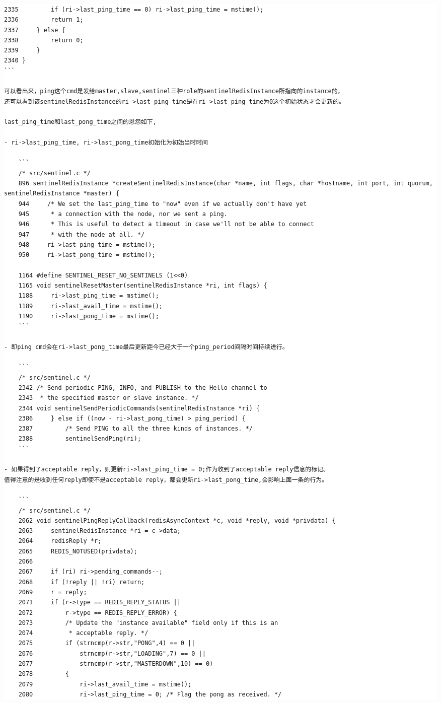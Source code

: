     2335         if (ri->last_ping_time == 0) ri->last_ping_time = mstime();
    2336         return 1;
    2337     } else {
    2338         return 0;
    2339     }
    2340 }
    ```

    可以看出来，ping这个cmd是发给master,slave,sentinel三种role的sentinelRedisInstance所指向的instance的，
    还可以看到该sentinelRedisInstance的ri->last_ping_time是在ri->last_ping_time为0这个初始状态才会更新的。

    last_ping_time和last_pong_time之间的恩怨如下,

    - ri->last_ping_time, ri->last_pong_time初始化为初始当时时间

        ```
        /* src/sentinel.c */
        896 sentinelRedisInstance *createSentinelRedisInstance(char *name, int flags, char *hostname, int port, int quorum, sentinelRedisInstance *master) {
        944     /* We set the last_ping_time to "now" even if we actually don't have yet
        945      * a connection with the node, nor we sent a ping.
        946      * This is useful to detect a timeout in case we'll not be able to connect
        947      * with the node at all. */
        948     ri->last_ping_time = mstime();
        950     ri->last_pong_time = mstime();

        1164 #define SENTINEL_RESET_NO_SENTINELS (1<<0)
        1165 void sentinelResetMaster(sentinelRedisInstance *ri, int flags) {
        1188     ri->last_ping_time = mstime();
        1189     ri->last_avail_time = mstime();
        1190     ri->last_pong_time = mstime();
        ```

    - 即ping cmd会在ri->last_pong_time最后更新距今已经大于一个ping_period间隔时间持续进行。

        ```
        /* src/sentinel.c */
        2342 /* Send periodic PING, INFO, and PUBLISH to the Hello channel to
        2343  * the specified master or slave instance. */
        2344 void sentinelSendPeriodicCommands(sentinelRedisInstance *ri) {
        2386     } else if ((now - ri->last_pong_time) > ping_period) {
        2387         /* Send PING to all the three kinds of instances. */
        2388         sentinelSendPing(ri);
        ```

    - 如果得到了acceptable reply，则更新ri->last_ping_time = 0;作为收到了acceptable reply信息的标记。
    值得注意的是收到任何reply即使不是acceptable reply，都会更新ri->last_pong_time,会影响上面一条的行为。

        ```
        /* src/sentinel.c */
        2062 void sentinelPingReplyCallback(redisAsyncContext *c, void *reply, void *privdata) {
        2063     sentinelRedisInstance *ri = c->data;
        2064     redisReply *r;
        2065     REDIS_NOTUSED(privdata);
        2066
        2067     if (ri) ri->pending_commands--;
        2068     if (!reply || !ri) return;
        2069     r = reply;
        2071     if (r->type == REDIS_REPLY_STATUS ||
        2072         r->type == REDIS_REPLY_ERROR) {
        2073         /* Update the "instance available" field only if this is an
        2074          * acceptable reply. */
        2075         if (strncmp(r->str,"PONG",4) == 0 ||
        2076             strncmp(r->str,"LOADING",7) == 0 ||
        2077             strncmp(r->str,"MASTERDOWN",10) == 0)
        2078         {
        2079             ri->last_avail_time = mstime();
        2080             ri->last_ping_time = 0; /* Flag the pong as received. */